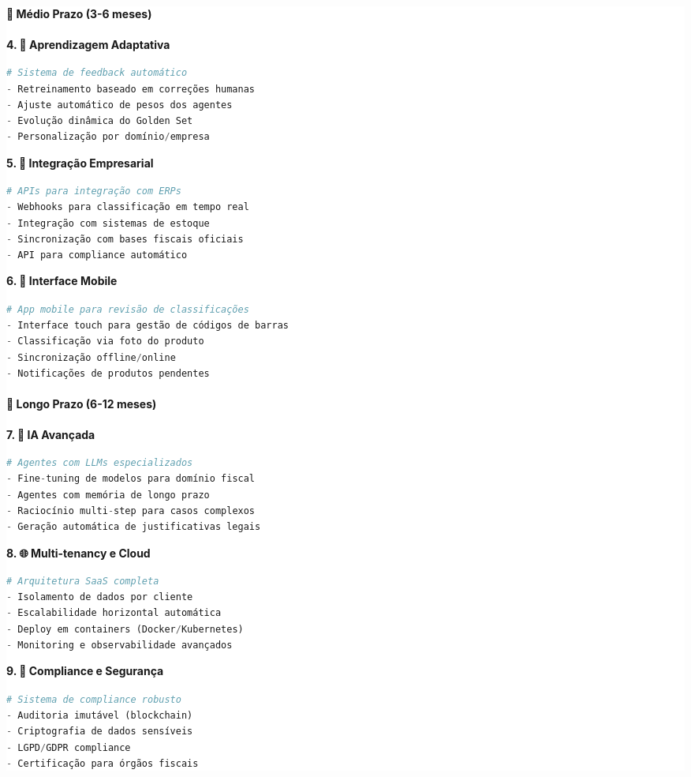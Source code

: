 #### **🎯 Médio Prazo (3-6 meses)**

**4. 🧠 Aprendizagem Adaptativa**
```python
# Sistema de feedback automático
- Retreinamento baseado em correções humanas
- Ajuste automático de pesos dos agentes
- Evolução dinâmica do Golden Set
- Personalização por domínio/empresa
```

**5. 🔗 Integração Empresarial**
```python
# APIs para integração com ERPs
- Webhooks para classificação em tempo real
- Integração com sistemas de estoque
- Sincronização com bases fiscais oficiais
- API para compliance automático
```

**6. 📱 Interface Mobile**
```python
# App mobile para revisão de classificações
- Interface touch para gestão de códigos de barras
- Classificação via foto do produto
- Sincronização offline/online
- Notificações de produtos pendentes
```

#### **🌟 Longo Prazo (6-12 meses)**

**7. 🤖 IA Avançada**
```python
# Agentes com LLMs especializados
- Fine-tuning de modelos para domínio fiscal
- Agentes com memória de longo prazo
- Raciocínio multi-step para casos complexos
- Geração automática de justificativas legais
```

**8. 🌐 Multi-tenancy e Cloud**
```python
# Arquitetura SaaS completa
- Isolamento de dados por cliente
- Escalabilidade horizontal automática
- Deploy em containers (Docker/Kubernetes)
- Monitoring e observabilidade avançados
```

**9. 🔐 Compliance e Segurança**
```python
# Sistema de compliance robusto
- Auditoria imutável (blockchain)
- Criptografia de dados sensíveis
- LGPD/GDPR compliance
- Certificação para órgãos fiscais
```
